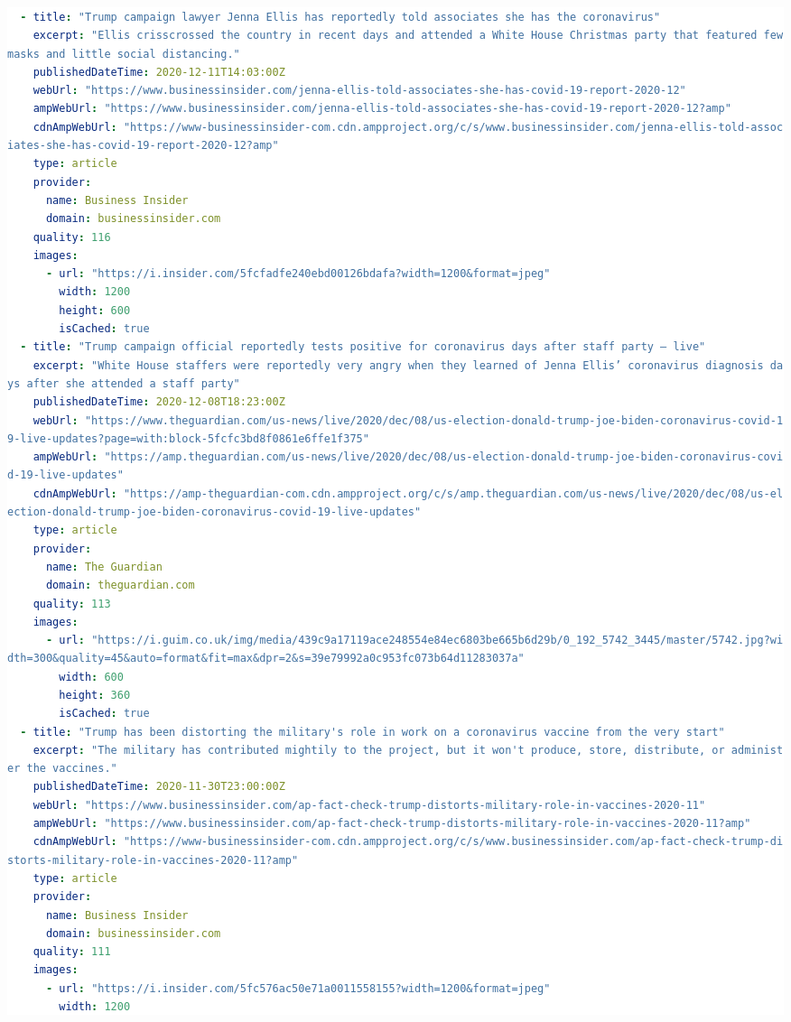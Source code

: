 ```yaml
  - title: "Trump campaign lawyer Jenna Ellis has reportedly told associates she has the coronavirus"
    excerpt: "Ellis crisscrossed the country in recent days and attended a White House Christmas party that featured few masks and little social distancing."
    publishedDateTime: 2020-12-11T14:03:00Z
    webUrl: "https://www.businessinsider.com/jenna-ellis-told-associates-she-has-covid-19-report-2020-12"
    ampWebUrl: "https://www.businessinsider.com/jenna-ellis-told-associates-she-has-covid-19-report-2020-12?amp"
    cdnAmpWebUrl: "https://www-businessinsider-com.cdn.ampproject.org/c/s/www.businessinsider.com/jenna-ellis-told-associates-she-has-covid-19-report-2020-12?amp"
    type: article
    provider:
      name: Business Insider
      domain: businessinsider.com
    quality: 116
    images:
      - url: "https://i.insider.com/5fcfadfe240ebd00126bdafa?width=1200&format=jpeg"
        width: 1200
        height: 600
        isCached: true
  - title: "Trump campaign official reportedly tests positive for coronavirus days after staff party – live"
    excerpt: "White House staffers were reportedly very angry when they learned of Jenna Ellis’ coronavirus diagnosis days after she attended a staff party"
    publishedDateTime: 2020-12-08T18:23:00Z
    webUrl: "https://www.theguardian.com/us-news/live/2020/dec/08/us-election-donald-trump-joe-biden-coronavirus-covid-19-live-updates?page=with:block-5fcfc3bd8f0861e6ffe1f375"
    ampWebUrl: "https://amp.theguardian.com/us-news/live/2020/dec/08/us-election-donald-trump-joe-biden-coronavirus-covid-19-live-updates"
    cdnAmpWebUrl: "https://amp-theguardian-com.cdn.ampproject.org/c/s/amp.theguardian.com/us-news/live/2020/dec/08/us-election-donald-trump-joe-biden-coronavirus-covid-19-live-updates"
    type: article
    provider:
      name: The Guardian
      domain: theguardian.com
    quality: 113
    images:
      - url: "https://i.guim.co.uk/img/media/439c9a17119ace248554e84ec6803be665b6d29b/0_192_5742_3445/master/5742.jpg?width=300&quality=45&auto=format&fit=max&dpr=2&s=39e79992a0c953fc073b64d11283037a"
        width: 600
        height: 360
        isCached: true
  - title: "Trump has been distorting the military's role in work on a coronavirus vaccine from the very start"
    excerpt: "The military has contributed mightily to the project, but it won't produce, store, distribute, or administer the vaccines."
    publishedDateTime: 2020-11-30T23:00:00Z
    webUrl: "https://www.businessinsider.com/ap-fact-check-trump-distorts-military-role-in-vaccines-2020-11"
    ampWebUrl: "https://www.businessinsider.com/ap-fact-check-trump-distorts-military-role-in-vaccines-2020-11?amp"
    cdnAmpWebUrl: "https://www-businessinsider-com.cdn.ampproject.org/c/s/www.businessinsider.com/ap-fact-check-trump-distorts-military-role-in-vaccines-2020-11?amp"
    type: article
    provider:
      name: Business Insider
      domain: businessinsider.com
    quality: 111
    images:
      - url: "https://i.insider.com/5fc576ac50e71a0011558155?width=1200&format=jpeg"
        width: 1200
```